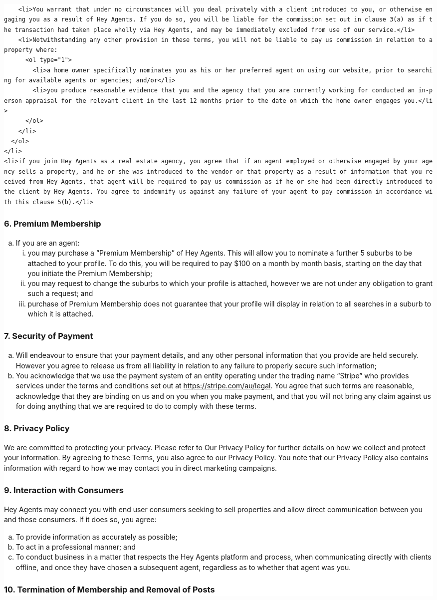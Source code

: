         <li>You warrant that under no circumstances will you deal privately with a client introduced to you, or otherwise engaging you as a result of Hey Agents. If you do so, you will be liable for the commission set out in clause 3(a) as if the transaction had taken place wholly via Hey Agents, and may be immediately excluded from use of our service.</li>
        <li>Notwithstanding any other provision in these terms, you will not be liable to pay us commission in relation to a property where:
          <ol type="1">
            <li>a home owner specifically nominates you as his or her preferred agent on using our website, prior to searching for available agents or agencies; and/or</li>
            <li>you produce reasonable evidence that you and the agency that you are currently working for conducted an in-person appraisal for the relevant client in the last 12 months prior to the date on which the home owner engages you.</li>
          </ol>
        </li>
      </ol>
    </li>
    <li>if you join Hey Agents as a real estate agency, you agree that if an agent employed or otherwise engaged by your agency sells a property, and he or she was introduced to the vendor or that property as a result of information that you received from Hey Agents, that agent will be required to pay us commission as if he or she had been directly introduced to the client by Hey Agents. You agree to indemnify us against any failure of your agent to pay commission in accordance with this clause 5(b).</li>
  </ol>
<h3>6. Premium Membership </h3>
  <ol type="a">
    <li>If you are an agent:
      <ol type="i">
        <li>you may purchase a “Premium Membership” of Hey Agents. This will allow you to nominate a further 5 suburbs to be attached to your profile. To do this, you will be required to pay $100 on a month by month basis, starting on the day that you initiate the Premium Membership;</li>
        <li>you may request to change the suburbs to which your profile is attached, however we are not under any obligation to grant such a request; and</li>
        <li>purchase of Premium Membership does not guarantee that your profile will display in relation to all searches in a suburb to which it is attached.</li>
      </ol>
    </li>
  </ol>
<h3>7. Security of Payment</h3>
  <ol type="a">
    <li>Will endeavour to ensure that your payment details, and any other personal information that you provide are held securely. However you agree to release us from all liability in relation to any failure to properly secure such information;</li>
    <li>You acknowledge that we use the payment system of an entity operating under the trading name “Stripe” who provides services under the terms and conditions set out at <a href="https://stripe.com/au/legal">https://stripe.com/au/legal</a>. You agree that such terms are reasonable, acknowledge that they are binding on us and on you when you make payment, and that you will not bring any claim against us for doing anything that we are required to do to comply with these terms.</li>
  </ol>
<h3>8. Privacy Policy</h3>
  <p>We are committed to protecting your privacy. Please refer to <a href="/privacy-policy">Our Privacy Policy</a> for further details on how we collect and protect your information. By agreeing to these Terms, you also agree to our Privacy Policy. You note that our Privacy Policy also contains information with regard to how we may contact you in direct marketing campaigns.</p>
<h3>9. Interaction with Consumers</h3>
<p>Hey Agents may connect you with end user consumers seeking to sell properties and allow direct communication between you and those consumers. If it does so, you agree:</p>
<ol type="a">
  <li>To provide information as accurately as possible;</li>
  <li>To act in a professional manner; and</li>
  <li>To conduct business in a matter that respects the Hey Agents platform and process, when communicating directly with clients offline, and once they have chosen a subsequent agent, regardless as to whether that agent was you.</li>
</ol>
<h3>10. Termination of Membership and Removal of Posts</h3>